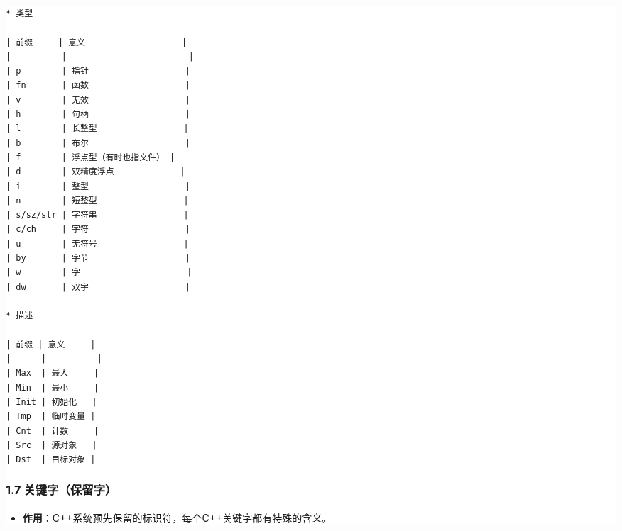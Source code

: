     * 类型

    | 前缀     | 意义                   |
    | -------- | ---------------------- |
    | p        | 指针                   |
    | fn       | 函数                   |
    | v        | 无效                   |
    | h        | 句柄                   |
    | l        | 长整型                 |
    | b        | 布尔                   |
    | f        | 浮点型（有时也指文件） |
    | d        | 双精度浮点             |
    | i        | 整型                   |
    | n        | 短整型                 |
    | s/sz/str | 字符串                 |
    | c/ch     | 字符                   |
    | u        | 无符号                 |
    | by       | 字节                   |
    | w        | 字                     |
    | dw       | 双字                   |

    * 描述

    | 前缀 | 意义     |
    | ---- | -------- |
    | Max  | 最大     |
    | Min  | 最小     |
    | Init | 初始化   |
    | Tmp  | 临时变量 |
    | Cnt  | 计数     |
    | Src  | 源对象   |
    | Dst  | 目标对象 |

### 1.7 关键字（保留字）

* **作用**：C++系统预先保留的标识符，每个C++关键字都有特殊的含义。
